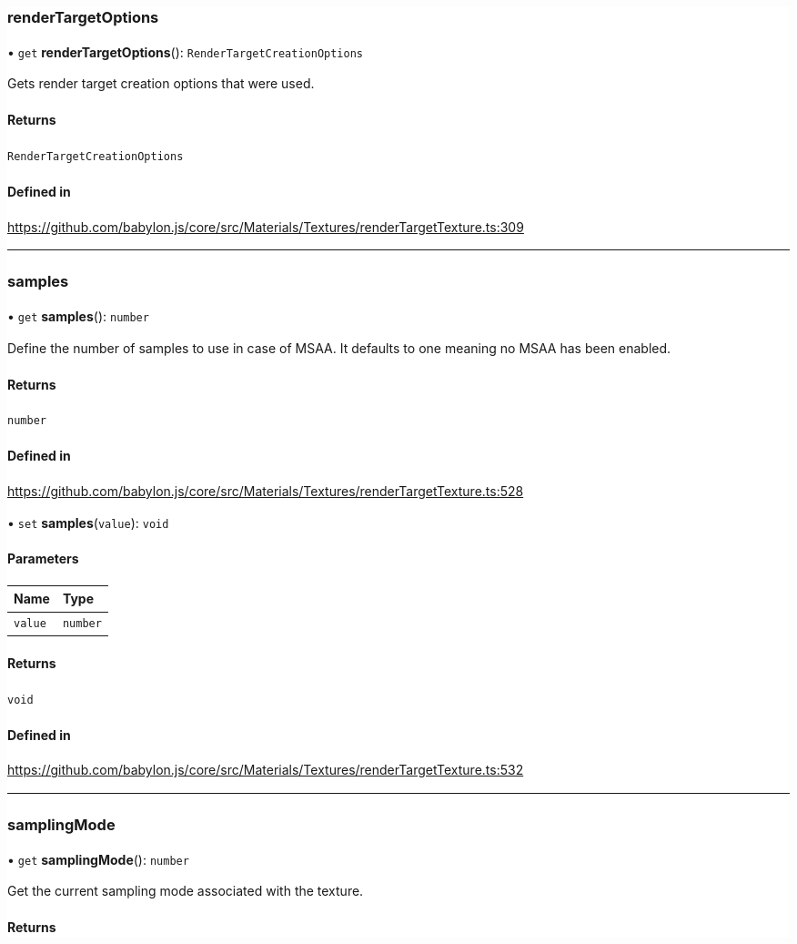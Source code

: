 ### renderTargetOptions

• `get` **renderTargetOptions**(): `RenderTargetCreationOptions`

Gets render target creation options that were used.

#### Returns

`RenderTargetCreationOptions`

#### Defined in

https://github.com/babylon.js/core/src/Materials/Textures/renderTargetTexture.ts:309

___

### samples

• `get` **samples**(): `number`

Define the number of samples to use in case of MSAA.
It defaults to one meaning no MSAA has been enabled.

#### Returns

`number`

#### Defined in

https://github.com/babylon.js/core/src/Materials/Textures/renderTargetTexture.ts:528

• `set` **samples**(`value`): `void`

#### Parameters

| Name | Type |
| :------ | :------ |
| `value` | `number` |

#### Returns

`void`

#### Defined in

https://github.com/babylon.js/core/src/Materials/Textures/renderTargetTexture.ts:532

___

### samplingMode

• `get` **samplingMode**(): `number`

Get the current sampling mode associated with the texture.

#### Returns

